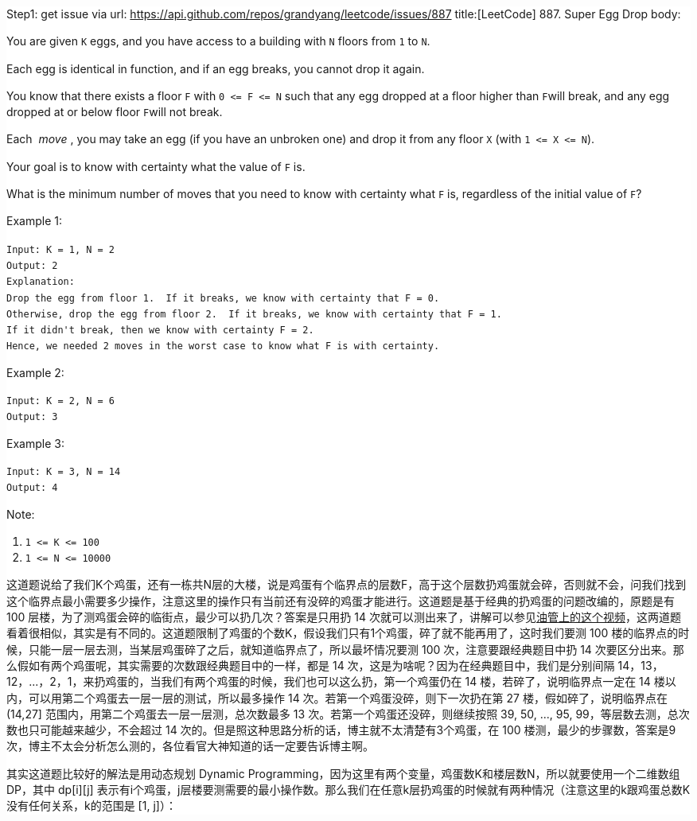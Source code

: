 Step1: get issue via url: https://api.github.com/repos/grandyang/leetcode/issues/887 
 title:[LeetCode] 887. Super Egg Drop 
 body:  
   
  
You are given `K` eggs, and you have access to a building with `N` floors from `1` to `N`. 

Each egg is identical in function, and if an egg breaks, you cannot drop it again.

You know that there exists a floor `F` with `0 <= F <= N` such that any egg dropped at a floor higher than `F`will break, and any egg dropped at or below floor `F`will not break.

Each  _move_ , you may take an egg (if you have an unbroken one) and drop it from any floor `X` (with `1 <= X <= N`). 

Your goal is to know with certainty what the value of `F` is.

What is the minimum number of moves that you need to know with certainty what `F` is, regardless of the initial value of `F`?

Example 1:
    
    
    Input: K = 1, N = 2
    Output: 2
    Explanation:
    Drop the egg from floor 1.  If it breaks, we know with certainty that F = 0.
    Otherwise, drop the egg from floor 2.  If it breaks, we know with certainty that F = 1.
    If it didn't break, then we know with certainty F = 2.
    Hence, we needed 2 moves in the worst case to know what F is with certainty.

Example 2:
    
    
    Input: K = 2, N = 6
    Output: 3

Example 3:
    
    
    Input: K = 3, N = 14
    Output: 4

Note:

  1. `1 <= K <= 100`
  2. `1 <= N <= 10000`



  
  
这道题说给了我们K个鸡蛋，还有一栋共N层的大楼，说是鸡蛋有个临界点的层数F，高于这个层数扔鸡蛋就会碎，否则就不会，问我们找到这个临界点最小需要多少操作，注意这里的操作只有当前还有没碎的鸡蛋才能进行。这道题是基于经典的扔鸡蛋的问题改编的，原题是有 100 层楼，为了测鸡蛋会碎的临街点，最少可以扔几次？答案是只用扔 14 次就可以测出来了，讲解可以参见[油管上的这个视频](https://www.youtube.com/watch?v=NGtt7GJ1uiM)，这两道题看着很相似，其实是有不同的。这道题限制了鸡蛋的个数K，假设我们只有1个鸡蛋，碎了就不能再用了，这时我们要测 100 楼的临界点的时候，只能一层一层去测，当某层鸡蛋碎了之后，就知道临界点了，所以最坏情况要测 100 次，注意要跟经典题目中扔 14 次要区分出来。那么假如有两个鸡蛋呢，其实需要的次数跟经典题目中的一样，都是 14 次，这是为啥呢？因为在经典题目中，我们是分别间隔 14，13，12，...，2，1，来扔鸡蛋的，当我们有两个鸡蛋的时候，我们也可以这么扔，第一个鸡蛋仍在 14 楼，若碎了，说明临界点一定在 14 楼以内，可以用第二个鸡蛋去一层一层的测试，所以最多操作 14 次。若第一个鸡蛋没碎，则下一次扔在第 27 楼，假如碎了，说明临界点在 (14,27] 范围内，用第二个鸡蛋去一层一层测，总次数最多 13 次。若第一个鸡蛋还没碎，则继续按照 39, 50, ..., 95, 99，等层数去测，总次数也只可能越来越少，不会超过 14 次的。但是照这种思路分析的话，博主就不太清楚有3个鸡蛋，在 100 楼测，最少的步骤数，答案是9次，博主不太会分析怎么测的，各位看官大神知道的话一定要告诉博主啊。

其实这道题比较好的解法是用动态规划 Dynamic Programming，因为这里有两个变量，鸡蛋数K和楼层数N，所以就要使用一个二维数组 DP，其中 dp[i][j] 表示有i个鸡蛋，j层楼要测需要的最小操作数。那么我们在任意k层扔鸡蛋的时候就有两种情况（注意这里的k跟鸡蛋总数K没有任何关系，k的范围是 [1, j]）：
